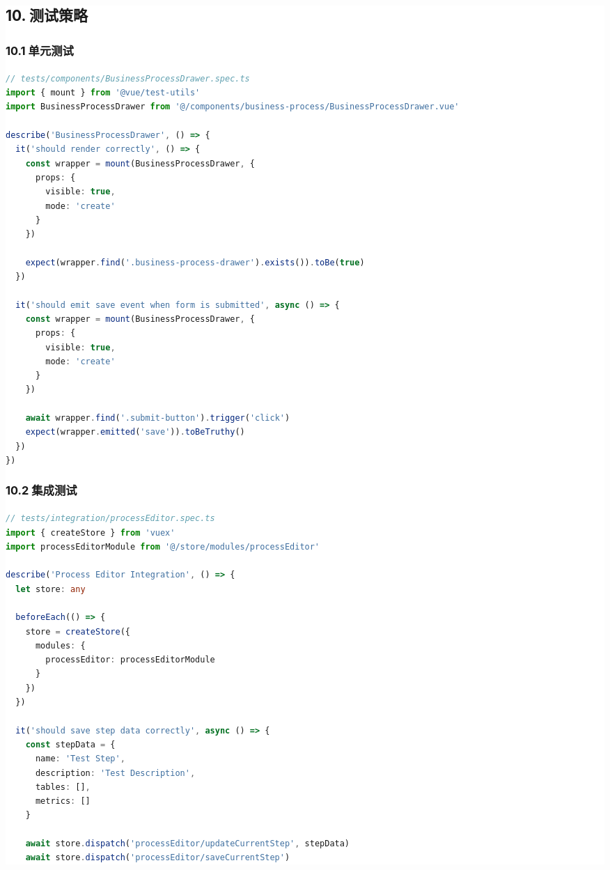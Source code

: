 ## 10. 测试策略

### 10.1 单元测试

```typescript
// tests/components/BusinessProcessDrawer.spec.ts
import { mount } from '@vue/test-utils'
import BusinessProcessDrawer from '@/components/business-process/BusinessProcessDrawer.vue'

describe('BusinessProcessDrawer', () => {
  it('should render correctly', () => {
    const wrapper = mount(BusinessProcessDrawer, {
      props: {
        visible: true,
        mode: 'create'
      }
    })
    
    expect(wrapper.find('.business-process-drawer').exists()).toBe(true)
  })
  
  it('should emit save event when form is submitted', async () => {
    const wrapper = mount(BusinessProcessDrawer, {
      props: {
        visible: true,
        mode: 'create'
      }
    })
    
    await wrapper.find('.submit-button').trigger('click')
    expect(wrapper.emitted('save')).toBeTruthy()
  })
})
```

### 10.2 集成测试

```typescript
// tests/integration/processEditor.spec.ts
import { createStore } from 'vuex'
import processEditorModule from '@/store/modules/processEditor'

describe('Process Editor Integration', () => {
  let store: any
  
  beforeEach(() => {
    store = createStore({
      modules: {
        processEditor: processEditorModule
      }
    })
  })
  
  it('should save step data correctly', async () => {
    const stepData = {
      name: 'Test Step',
      description: 'Test Description',
      tables: [],
      metrics: []
    }
    
    await store.dispatch('processEditor/updateCurrentStep', stepData)
    await store.dispatch('processEditor/saveCurrentStep')
```